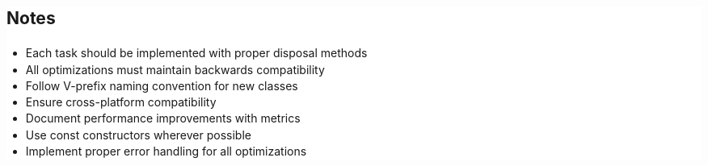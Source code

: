 ## Notes

- Each task should be implemented with proper disposal methods
- All optimizations must maintain backwards compatibility
- Follow V-prefix naming convention for new classes
- Ensure cross-platform compatibility
- Document performance improvements with metrics
- Use const constructors wherever possible
- Implement proper error handling for all optimizations